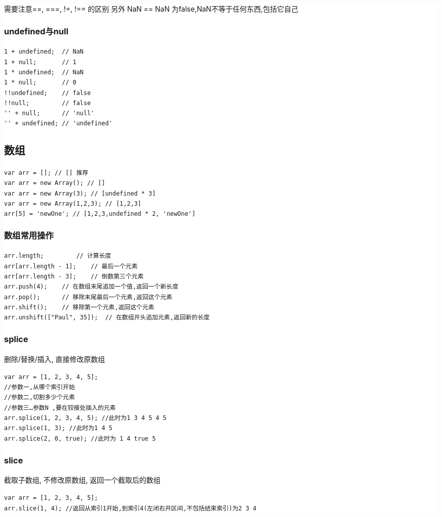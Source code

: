 需要注意==, ===, !=, !== 的区别
另外 NaN == NaN 为false,NaN不等于任何东西,包括它自己

### undefined与null

```
1 + undefined;	// NaN
1 + null;		// 1
1 * undefined;	// NaN
1 * null;		// 0
!!undefined;	// false
!!null;			// false
'' + null;		// 'null'
'' + undefined;	// 'undefined'
```

## 数组

```
var arr = []; // [] 推荐
var arr = new Array(); // []
var arr = new Array(3); // [undefined * 3]
var arr = new Array(1,2,3); // [1,2,3]
arr[5] = 'newOne'; // [1,2,3,undefined * 2, 'newOne']
```

### 数组常用操作

```
arr.length;			// 计算长度
arr[arr.length - 1];	// 最后一个元素
arr[arr.length - 3];	// 倒数第三个元素
arr.push(4);	// 在数组末尾追加一个值,返回一个新长度
arr.pop();		// 移除末尾最后一个元素,返回这个元素
arr.shift();	// 移除第一个元素,返回这个元素
arr.unshift(["Paul", 35]);	// 在数组开头追加元素,返回新的长度
```

### splice
删除/替换/插入, 直接修改原数组  
```
var arr = [1, 2, 3, 4, 5];
//参数一,从哪个索引开始
//参数二,切割多少个元素
//参数三…参数N ,要在铰接处插入的元素
arr.splice(1, 2, 3, 4, 5); //此时为1 3 4 5 4 5
arr.splice(1, 3); //此时为1 4 5
arr.splice(2, 0, true); //此时为 1 4 true 5
```

### slice
截取子数组, 不修改原数组, 返回一个截取后的数组
```
var arr = [1, 2, 3, 4, 5];
arr.slice(1, 4); //返回从索引1开始,到索引4(左闭右开区间,不包括结束索引)为2 3 4
```
